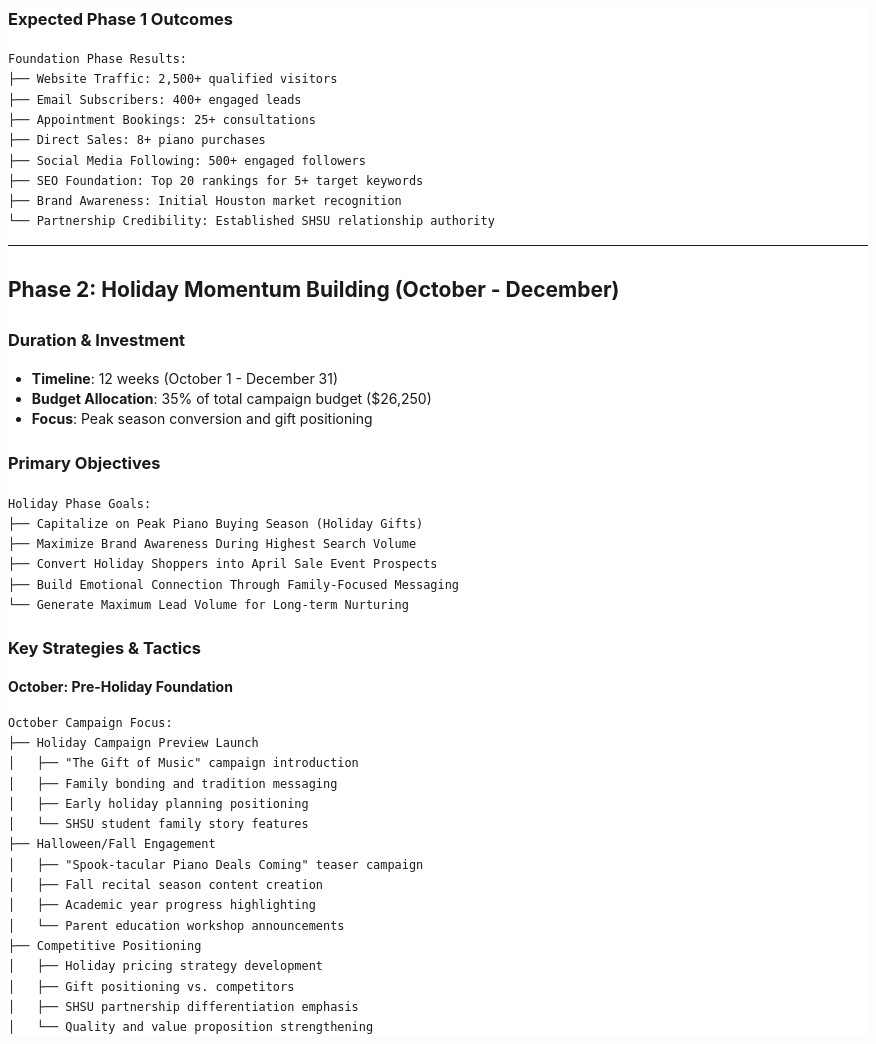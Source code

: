 ### Expected Phase 1 Outcomes
```
Foundation Phase Results:
├── Website Traffic: 2,500+ qualified visitors
├── Email Subscribers: 400+ engaged leads
├── Appointment Bookings: 25+ consultations
├── Direct Sales: 8+ piano purchases
├── Social Media Following: 500+ engaged followers
├── SEO Foundation: Top 20 rankings for 5+ target keywords
├── Brand Awareness: Initial Houston market recognition
└── Partnership Credibility: Established SHSU relationship authority
```

---

## Phase 2: Holiday Momentum Building (October - December)

### Duration & Investment
- **Timeline**: 12 weeks (October 1 - December 31)
- **Budget Allocation**: 35% of total campaign budget ($26,250)
- **Focus**: Peak season conversion and gift positioning

### Primary Objectives
```
Holiday Phase Goals:
├── Capitalize on Peak Piano Buying Season (Holiday Gifts)
├── Maximize Brand Awareness During Highest Search Volume
├── Convert Holiday Shoppers into April Sale Event Prospects
├── Build Emotional Connection Through Family-Focused Messaging
└── Generate Maximum Lead Volume for Long-term Nurturing
```

### Key Strategies & Tactics

**October: Pre-Holiday Foundation**
```
October Campaign Focus:
├── Holiday Campaign Preview Launch
│   ├── "The Gift of Music" campaign introduction
│   ├── Family bonding and tradition messaging
│   ├── Early holiday planning positioning
│   └── SHSU student family story features
├── Halloween/Fall Engagement
│   ├── "Spook-tacular Piano Deals Coming" teaser campaign
│   ├── Fall recital season content creation
│   ├── Academic year progress highlighting
│   └── Parent education workshop announcements
├── Competitive Positioning
│   ├── Holiday pricing strategy development
│   ├── Gift positioning vs. competitors
│   ├── SHSU partnership differentiation emphasis
│   └── Quality and value proposition strengthening
```
